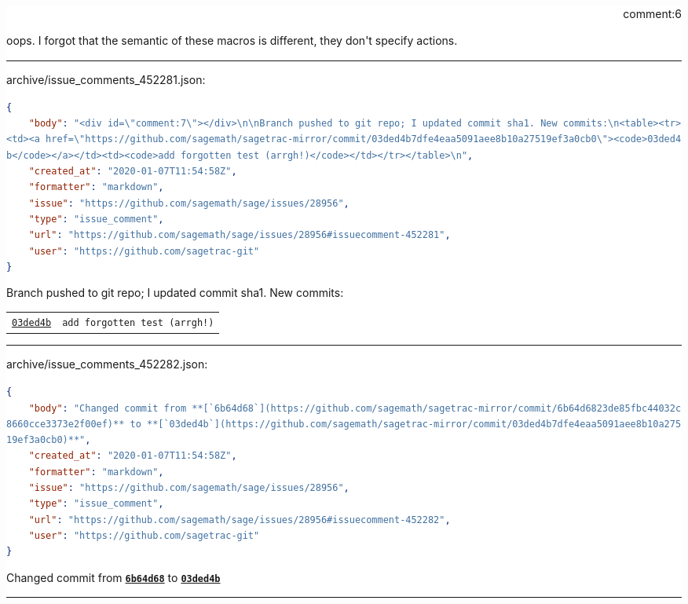 <div id="comment:6" align="right">comment:6</div>

oops. I forgot that the semantic of these macros is different, they don't specify actions.



---

archive/issue_comments_452281.json:
```json
{
    "body": "<div id=\"comment:7\"></div>\n\nBranch pushed to git repo; I updated commit sha1. New commits:\n<table><tr><td><a href=\"https://github.com/sagemath/sagetrac-mirror/commit/03ded4b7dfe4eaa5091aee8b10a27519ef3a0cb0\"><code>03ded4b</code></a></td><td><code>add forgotten test (arrgh!)</code></td></tr></table>\n",
    "created_at": "2020-01-07T11:54:58Z",
    "formatter": "markdown",
    "issue": "https://github.com/sagemath/sage/issues/28956",
    "type": "issue_comment",
    "url": "https://github.com/sagemath/sage/issues/28956#issuecomment-452281",
    "user": "https://github.com/sagetrac-git"
}
```

<div id="comment:7"></div>

Branch pushed to git repo; I updated commit sha1. New commits:
<table><tr><td><a href="https://github.com/sagemath/sagetrac-mirror/commit/03ded4b7dfe4eaa5091aee8b10a27519ef3a0cb0"><code>03ded4b</code></a></td><td><code>add forgotten test (arrgh!)</code></td></tr></table>




---

archive/issue_comments_452282.json:
```json
{
    "body": "Changed commit from **[`6b64d68`](https://github.com/sagemath/sagetrac-mirror/commit/6b64d6823de85fbc44032c8660cce3373e2f00ef)** to **[`03ded4b`](https://github.com/sagemath/sagetrac-mirror/commit/03ded4b7dfe4eaa5091aee8b10a27519ef3a0cb0)**",
    "created_at": "2020-01-07T11:54:58Z",
    "formatter": "markdown",
    "issue": "https://github.com/sagemath/sage/issues/28956",
    "type": "issue_comment",
    "url": "https://github.com/sagemath/sage/issues/28956#issuecomment-452282",
    "user": "https://github.com/sagetrac-git"
}
```

Changed commit from **[`6b64d68`](https://github.com/sagemath/sagetrac-mirror/commit/6b64d6823de85fbc44032c8660cce3373e2f00ef)** to **[`03ded4b`](https://github.com/sagemath/sagetrac-mirror/commit/03ded4b7dfe4eaa5091aee8b10a27519ef3a0cb0)**



---
